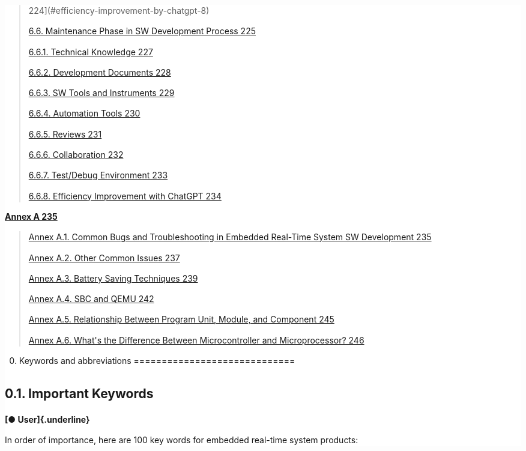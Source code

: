 > 224](#efficiency-improvement-by-chatgpt-8)
>
> [6.6. Maintenance Phase in SW Development Process
> 225](#maintenance-phase-in-sw-development-process)
>
> [6.6.1. Technical Knowledge 227](#technical-knowledge-5)
>
> [6.6.2. Development Documents 228](#development-documents-4)
>
> [6.6.3. SW Tools and Instruments 229](#sw-tools-and-instruments-9)
>
> [6.6.4. Automation Tools 230](#automation-tools-9)
>
> [6.6.5. Reviews 231](#reviews-2)
>
> [6.6.6. Collaboration 232](#collaboration-9)
>
> [6.6.7. Test/Debug Environment 233](#testdebug-environment-8)
>
> [6.6.8. Efficiency Improvement with ChatGPT
> 234](#efficiency-improvement-with-chatgpt)

[**Annex A 235**](#annex-a)

> [Annex A.1. Common Bugs and Troubleshooting in Embedded Real-Time
> System SW Development
> 235](#annex-a.1.-common-bugs-and-troubleshooting-in-embedded-real-time-system-sw-development)
>
> [Annex A.2. Other Common Issues 237](#annex-a.2.-other-common-issues)
>
> [Annex A.3. Battery Saving Techniques
> 239](#annex-a.3.-battery-saving-techniques)
>
> [Annex A.4. SBC and QEMU 242](#annex-a.4.-sbc-and-qemu)
>
> [Annex A.5. Relationship Between Program Unit, Module, and Component
> 245](#annex-a.5.-relationship-between-program-unit-module-and-component)
>
> [Annex A.6. What\'s the Difference Between Microcontroller and
> Microprocessor?
> 246](#annex-a.6.-whats-the-difference-between-microcontroller-and-microprocessor)

 

0. Keywords and abbreviations
=============================

0.1. Important Keywords
-----------------------

**[● User]{.underline}**

In order of importance, here are 100 key words for embedded real-time
system products:

